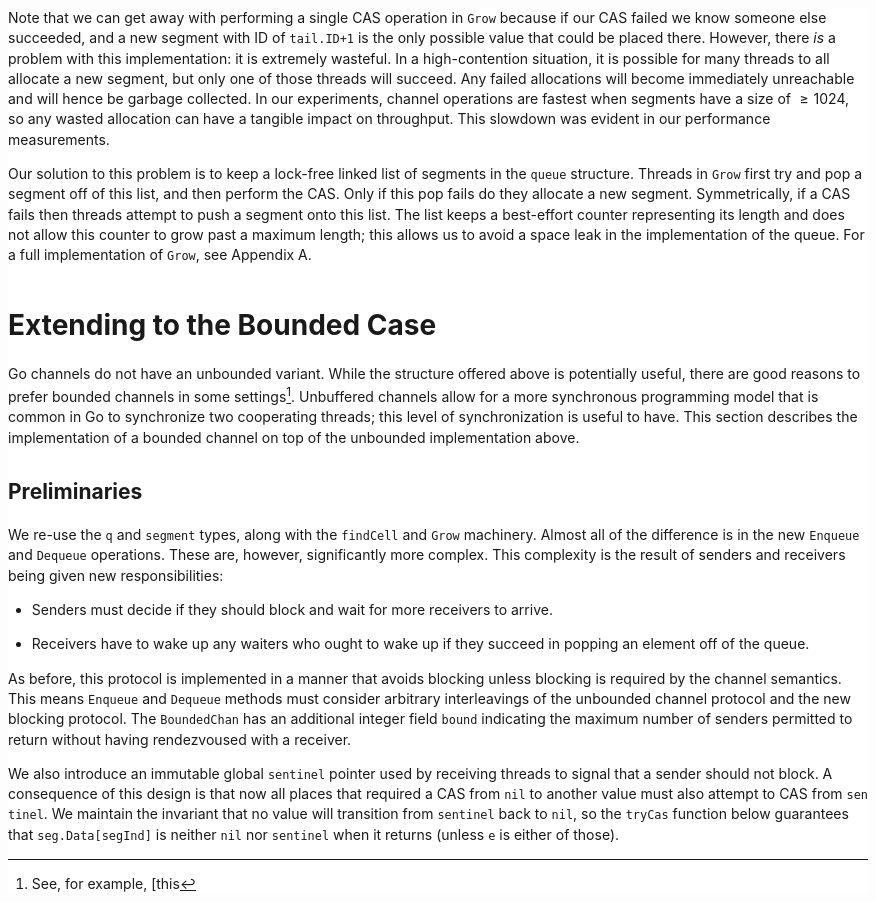 Note that we can get away with performing a single CAS operation in `Grow`
because if our CAS failed we know someone else succeeded, and a new segment with
ID of `tail.ID+1` is the only possible value that could be placed there.
However, there *is* a problem with this implementation: it is extremely
wasteful. In a high-contention situation, it is possible for many threads to all
allocate a new segment, but only one of those threads will succeed. Any failed
allocations will become immediately unreachable and will hence be garbage
collected. In our experiments,  channel operations are fastest when segments
have a size of $\geq 1024$, so any wasted allocation can have a tangible impact
on throughput. This slowdown was evident in our performance measurements.


Our solution to this problem is to keep a lock-free linked list of segments in
the `queue` structure. Threads in `Grow` first try and pop a segment off of this
list, and then perform the CAS. Only if this pop fails do they allocate a new
segment. Symmetrically, if a CAS fails then threads attempt to push a segment
onto this list. The list keeps a best-effort counter representing its length and
does not allow this counter to grow past a maximum length; this allows us to
avoid a space leak in the implementation of the queue. For a full implementation
of `Grow`, see Appendix A.

# Extending to the Bounded Case

Go channels do not have an unbounded variant. While the structure offered above
is potentially useful, there are good reasons to prefer bounded channels in some
settings[^bounded]. Unbuffered channels allow for a more synchronous programming
model that is common in Go to synchronize two cooperating threads; this level of
synchronization is useful to have. This section describes the implementation of
a bounded channel on top of the unbounded implementation above.

## Preliminaries

We re-use the `q`  and `segment` types, along with the `findCell` and `Grow`
machinery. Almost all of the difference is in the new `Enqueue` and `Dequeue`
operations. These are, however, significantly more complex. This complexity is
the result of senders and receivers being given new responsibilities:

  * Senders must decide if they should block and wait for more receivers to
    arrive.

  * Receivers have to wake up any waiters who ought to wake up if they succeed
    in popping an element off of the queue.

As before, this protocol is implemented in a manner that avoids blocking unless
blocking is required by the channel semantics. This means `Enqueue` and
`Dequeue` methods must consider arbitrary interleavings of the unbounded channel
protocol and the new blocking protocol. The `BoundedChan` has an additional
integer field `bound` indicating the maximum number of senders permitted to
return without having rendezvoused with a receiver.

We also introduce an immutable global `sentinel` pointer used by receiving
threads to signal that a sender should not block. A consequence of this design
is that now all places that required a CAS from `nil` to another value must also
attempt to CAS from `sentinel`. We maintain the invariant that no value will
transition from `sentinel` back to `nil`, so the `tryCas` function below
guarantees that `seg.Data[segInd]` is neither `nil` nor `sentinel` when it
returns (unless `e` is either of those).


[^pseudo]: Psuedocode in this document will increasingly resemble real, working
[^select]: Our focus is send and receive; we do not cover `select` or `close`
[^goroutine]: Go's standard unit of concurrency is called a goroutine.
[^chanimp]: See the [Go channel source](https://golang.org/src/runtime/chan.go).
[^combine]: Consult the related work sections of @wfq on *combining* queues for an
[^msqueue]: Less contention is not something that you get automatically when the
[^fasem]: F&A is more commonly defined to return the *old* value of `src`, but
[^helping]: Helping is a standard technique for making obstruction-free or
[^bounded]: See, for example, [this
[^wsl]: See [this blog post](https://blogs.msdn.microsoft.com/wsl/2016/04/22/windows-subsystem-for-linux-overview/)
